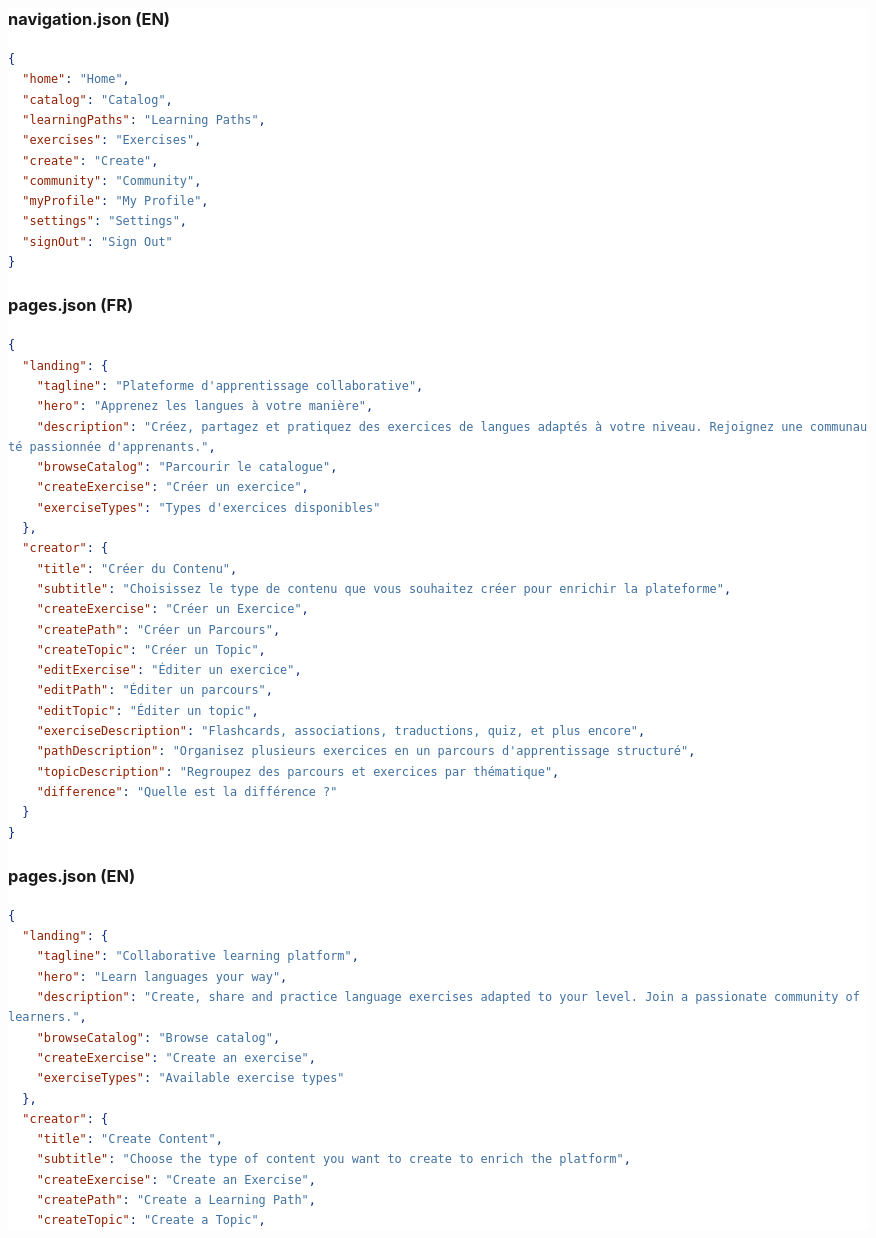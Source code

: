 ### navigation.json (EN)
```json
{
  "home": "Home",
  "catalog": "Catalog",
  "learningPaths": "Learning Paths",
  "exercises": "Exercises",
  "create": "Create",
  "community": "Community",
  "myProfile": "My Profile",
  "settings": "Settings",
  "signOut": "Sign Out"
}
```

### pages.json (FR)
```json
{
  "landing": {
    "tagline": "Plateforme d'apprentissage collaborative",
    "hero": "Apprenez les langues à votre manière",
    "description": "Créez, partagez et pratiquez des exercices de langues adaptés à votre niveau. Rejoignez une communauté passionnée d'apprenants.",
    "browseCatalog": "Parcourir le catalogue",
    "createExercise": "Créer un exercice",
    "exerciseTypes": "Types d'exercices disponibles"
  },
  "creator": {
    "title": "Créer du Contenu",
    "subtitle": "Choisissez le type de contenu que vous souhaitez créer pour enrichir la plateforme",
    "createExercise": "Créer un Exercice",
    "createPath": "Créer un Parcours",
    "createTopic": "Créer un Topic",
    "editExercise": "Éditer un exercice",
    "editPath": "Éditer un parcours",
    "editTopic": "Éditer un topic",
    "exerciseDescription": "Flashcards, associations, traductions, quiz, et plus encore",
    "pathDescription": "Organisez plusieurs exercices en un parcours d'apprentissage structuré",
    "topicDescription": "Regroupez des parcours et exercices par thématique",
    "difference": "Quelle est la différence ?"
  }
}
```

### pages.json (EN)
```json
{
  "landing": {
    "tagline": "Collaborative learning platform",
    "hero": "Learn languages your way",
    "description": "Create, share and practice language exercises adapted to your level. Join a passionate community of learners.",
    "browseCatalog": "Browse catalog",
    "createExercise": "Create an exercise",
    "exerciseTypes": "Available exercise types"
  },
  "creator": {
    "title": "Create Content",
    "subtitle": "Choose the type of content you want to create to enrich the platform",
    "createExercise": "Create an Exercise",
    "createPath": "Create a Learning Path",
    "createTopic": "Create a Topic",
```